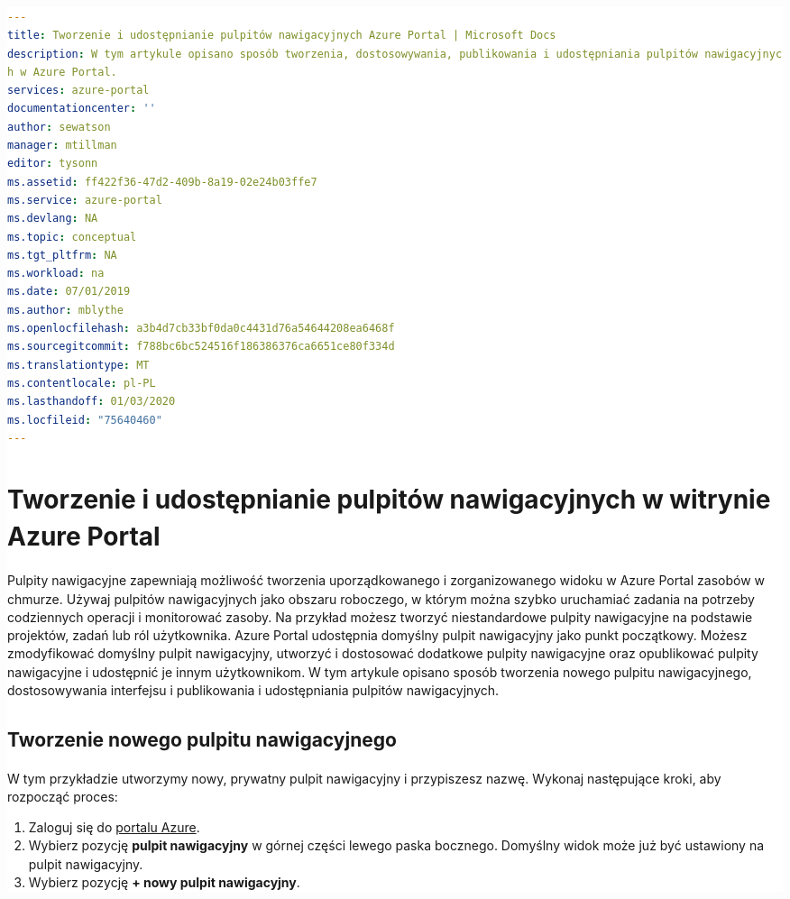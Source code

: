 ```yaml
---
title: Tworzenie i udostępnianie pulpitów nawigacyjnych Azure Portal | Microsoft Docs
description: W tym artykule opisano sposób tworzenia, dostosowywania, publikowania i udostępniania pulpitów nawigacyjnych w Azure Portal.
services: azure-portal
documentationcenter: ''
author: sewatson
manager: mtillman
editor: tysonn
ms.assetid: ff422f36-47d2-409b-8a19-02e24b03ffe7
ms.service: azure-portal
ms.devlang: NA
ms.topic: conceptual
ms.tgt_pltfrm: NA
ms.workload: na
ms.date: 07/01/2019
ms.author: mblythe
ms.openlocfilehash: a3b4d7cb33bf0da0c4431d76a54644208ea6468f
ms.sourcegitcommit: f788bc6bc524516f186386376ca6651ce80f334d
ms.translationtype: MT
ms.contentlocale: pl-PL
ms.lasthandoff: 01/03/2020
ms.locfileid: "75640460"
---
```

# <a name="create-and-share-dashboards-in-the-azure-portal"></a>Tworzenie i udostępnianie pulpitów nawigacyjnych w witrynie Azure Portal

Pulpity nawigacyjne zapewniają możliwość tworzenia uporządkowanego i zorganizowanego widoku w Azure Portal zasobów w chmurze. Używaj pulpitów nawigacyjnych jako obszaru roboczego, w którym można szybko uruchamiać zadania na potrzeby codziennych operacji i monitorować zasoby.  Na przykład możesz tworzyć niestandardowe pulpity nawigacyjne na podstawie projektów, zadań lub ról użytkownika.  Azure Portal udostępnia domyślny pulpit nawigacyjny jako punkt początkowy. Możesz zmodyfikować domyślny pulpit nawigacyjny, utworzyć i dostosować dodatkowe pulpity nawigacyjne oraz opublikować pulpity nawigacyjne i udostępnić je innym użytkownikom. W tym artykule opisano sposób tworzenia nowego pulpitu nawigacyjnego, dostosowywania interfejsu i publikowania i udostępniania pulpitów nawigacyjnych.

## <a name="create-a-new-dashboard"></a>Tworzenie nowego pulpitu nawigacyjnego

W tym przykładzie utworzymy nowy, prywatny pulpit nawigacyjny i przypiszesz nazwę. Wykonaj następujące kroki, aby rozpocząć proces:

1. Zaloguj się do [portalu Azure](https://portal.azure.com).
1. Wybierz pozycję **pulpit nawigacyjny** w górnej części lewego paska bocznego. Domyślny widok może już być ustawiony na pulpit nawigacyjny.
1. Wybierz pozycję **+ nowy pulpit nawigacyjny**.
